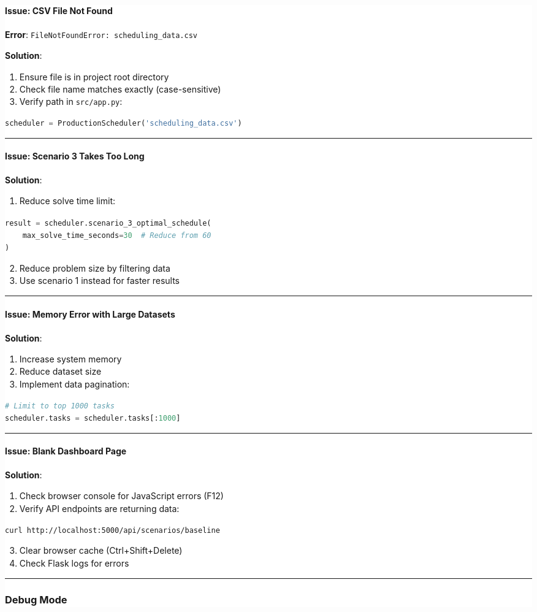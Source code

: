 
#### Issue: CSV File Not Found

**Error**: `FileNotFoundError: scheduling_data.csv`

**Solution**:
1. Ensure file is in project root directory
2. Check file name matches exactly (case-sensitive)
3. Verify path in `src/app.py`:
```python
scheduler = ProductionScheduler('scheduling_data.csv')
```

---

#### Issue: Scenario 3 Takes Too Long

**Solution**:
1. Reduce solve time limit:
```python
result = scheduler.scenario_3_optimal_schedule(
    max_solve_time_seconds=30  # Reduce from 60
)
```

2. Reduce problem size by filtering data
3. Use scenario 1 instead for faster results

---

#### Issue: Memory Error with Large Datasets

**Solution**:
1. Increase system memory
2. Reduce dataset size
3. Implement data pagination:
```python
# Limit to top 1000 tasks
scheduler.tasks = scheduler.tasks[:1000]
```

---

#### Issue: Blank Dashboard Page

**Solution**:
1. Check browser console for JavaScript errors (F12)
2. Verify API endpoints are returning data:
```bash
curl http://localhost:5000/api/scenarios/baseline
```
3. Clear browser cache (Ctrl+Shift+Delete)
4. Check Flask logs for errors

---

### Debug Mode

